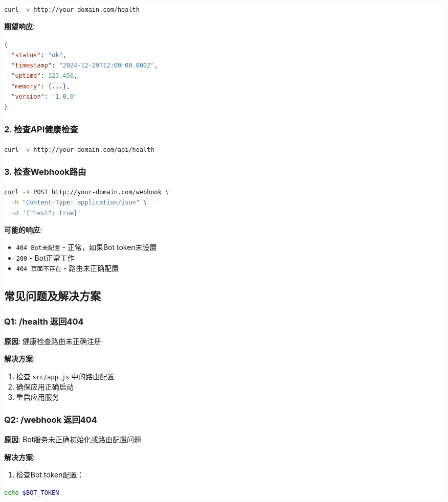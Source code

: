 ```bash
curl -v http://your-domain.com/health
```

**期望响应**:
```json
{
  "status": "ok",
  "timestamp": "2024-12-29T12:00:00.000Z",
  "uptime": 123.456,
  "memory": {...},
  "version": "1.0.0"
}
```

### 2. 检查API健康检查

```bash
curl -v http://your-domain.com/api/health
```

### 3. 检查Webhook路由

```bash
curl -X POST http://your-domain.com/webhook \
  -H "Content-Type: application/json" \
  -d '{"test": true}'
```

**可能的响应**:
- `404 Bot未配置` - 正常，如果Bot token未设置
- `200` - Bot正常工作
- `404 页面不存在` - 路由未正确配置

## 常见问题及解决方案

### Q1: /health 返回404

**原因**: 健康检查路由未正确注册

**解决方案**:
1. 检查 `src/app.js` 中的路由配置
2. 确保应用正确启动
3. 重启应用服务

### Q2: /webhook 返回404

**原因**: Bot服务未正确初始化或路由配置问题

**解决方案**:
1. 检查Bot token配置：
```bash
echo $BOT_TOKEN
```
